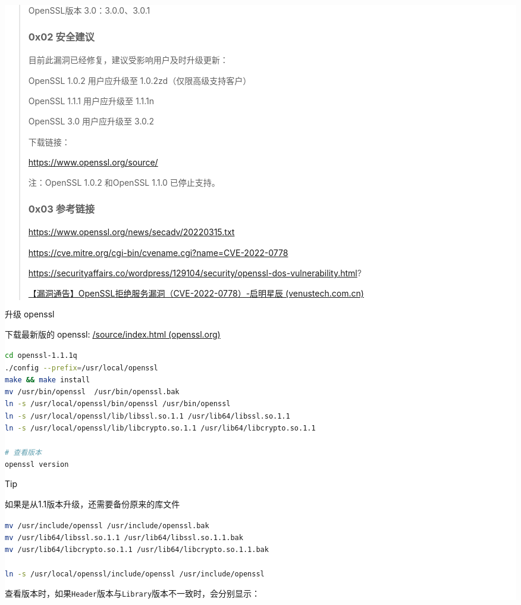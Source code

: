 >
> OpenSSL版本 3.0：3.0.0、3.0.1
>
>  
>
> ### 0x02 安全建议
>
> 目前此漏洞已经修复，建议受影响用户及时升级更新：
>
> OpenSSL 1.0.2 用户应升级至 1.0.2zd（仅限高级支持客户）
>
> OpenSSL 1.1.1 用户应升级至 1.1.1n
>
> OpenSSL 3.0 用户应升级至 3.0.2
>
> 下载链接：
>
> https://www.openssl.org/source/
>
> 注：OpenSSL 1.0.2 和OpenSSL 1.1.0 已停止支持。
>
>  
>
> ### 0x03 参考链接
>
> https://www.openssl.org/news/secadv/20220315.txt
>
> https://cve.mitre.org/cgi-bin/cvename.cgi?name=CVE-2022-0778
>
> https://securityaffairs.co/wordpress/129104/security/openssl-dos-vulnerability.html?
>
> [【漏洞通告】OpenSSL拒绝服务漏洞（CVE-2022-0778）-启明星辰 (venustech.com.cn)](https://www.venustech.com.cn/new_type/aqtg/20220316/23574.html)

升级 openssl

下载最新版的 openssl: [/source/index.html (openssl.org)](https://www.openssl.org/source/)

```bash
cd openssl-1.1.1q
./config --prefix=/usr/local/openssl
make && make install
mv /usr/bin/openssl  /usr/bin/openssl.bak
ln -s /usr/local/openssl/bin/openssl /usr/bin/openssl
ln -s /usr/local/openssl/lib/libssl.so.1.1 /usr/lib64/libssl.so.1.1
ln -s /usr/local/openssl/lib/libcrypto.so.1.1 /usr/lib64/libcrypto.so.1.1

# 查看版本
openssl version
```

> [!TIP]
>
> 如果是从1.1版本升级，还需要备份原来的库文件
>
> ```bash
> mv /usr/include/openssl /usr/include/openssl.bak
> mv /usr/lib64/libssl.so.1.1 /usr/lib64/libssl.so.1.1.bak
> mv /usr/lib64/libcrypto.so.1.1 /usr/lib64/libcrypto.so.1.1.bak
> 
> ln -s /usr/local/openssl/include/openssl /usr/include/openssl
> ```
>
> 查看版本时，如果`Header`版本与`Library`版本不一致时，会分别显示：
>
> ```bash